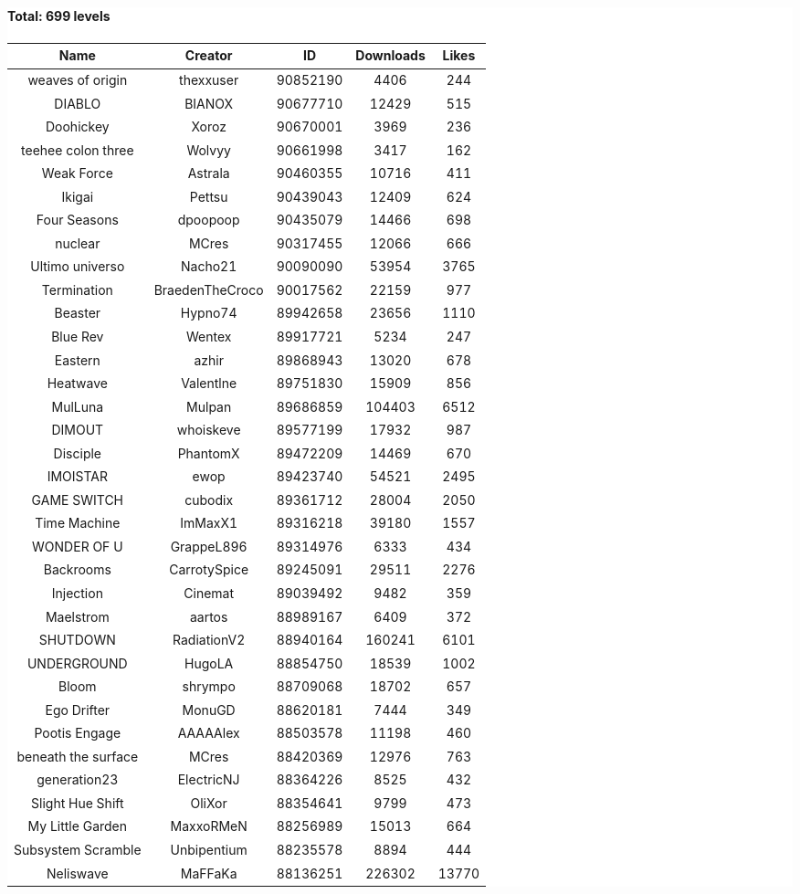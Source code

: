 #### Total: 699 levels

| Name | Creator | ID | Downloads | Likes |
|:---:|:---:|:---:|:---:|:---:|
| weaves of origin  | thexxuser | 90852190 | 4406 | 244
| DIABLO | BIANOX | 90677710 | 12429 | 515
| Doohickey | Xoroz | 90670001 | 3969 | 236
| teehee colon three | Wolvyy | 90661998 | 3417 | 162
| Weak Force | Astrala | 90460355 | 10716 | 411
| Ikigai | Pettsu | 90439043 | 12409 | 624
| Four Seasons | dpoopoop | 90435079 | 14466 | 698
| nuclear | MCres | 90317455 | 12066 | 666
| Ultimo universo | Nacho21 | 90090090 | 53954 | 3765
| Termination | BraedenTheCroco | 90017562 | 22159 | 977
| Beaster | Hypno74 | 89942658 | 23656 | 1110
| Blue Rev | Wentex | 89917721 | 5234 | 247
| Eastern | azhir | 89868943 | 13020 | 678
| Heatwave | Valentlne | 89751830 | 15909 | 856
| MulLuna | Mulpan | 89686859 | 104403 | 6512
| DIMOUT | whoiskeve | 89577199 | 17932 | 987
| Disciple | PhantomX | 89472209 | 14469 | 670
| IMOISTAR | ewop | 89423740 | 54521 | 2495
| GAME SWITCH | cubodix | 89361712 | 28004 | 2050
| Time Machine | ImMaxX1 | 89316218 | 39180 | 1557
| WONDER OF U | GrappeL896 | 89314976 | 6333 | 434
| Backrooms | CarrotySpice | 89245091 | 29511 | 2276
| Injection | Cinemat | 89039492 | 9482 | 359
| Maelstrom | aartos | 88989167 | 6409 | 372
| SHUTDOWN | RadiationV2 | 88940164 | 160241 | 6101
| UNDERGROUND | HugoLA | 88854750 | 18539 | 1002
| Bloom | shrympo | 88709068 | 18702 | 657
| Ego Drifter | MonuGD | 88620181 | 7444 | 349
| Pootis Engage | AAAAAlex | 88503578 | 11198 | 460
| beneath the surface | MCres | 88420369 | 12976 | 763
| generation23 | ElectricNJ | 88364226 | 8525 | 432
| Slight Hue Shift | OliXor | 88354641 | 9799 | 473
| My Little Garden | MaxxoRMeN | 88256989 | 15013 | 664
| Subsystem Scramble | Unbipentium | 88235578 | 8894 | 444
| Neliswave | MaFFaKa | 88136251 | 226302 | 13770